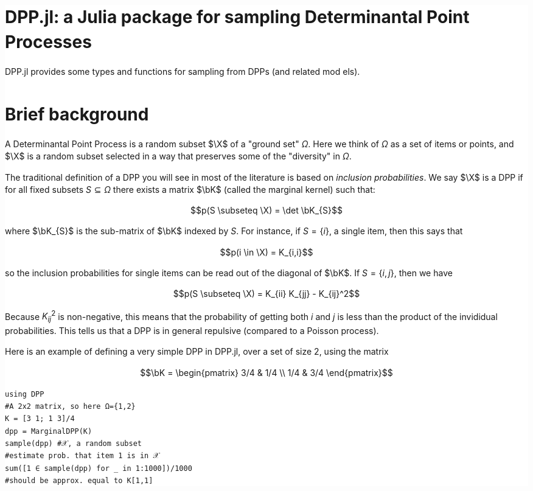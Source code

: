 # DPP.jl: a Julia package for sampling Determinantal Point Processes

DPP.jl provides some types and functions for sampling from DPPs (and related mod
els).

# Brief background

A Determinantal Point Process is a random subset $\X$ of a "ground set" $\Omega$. Here we think of $\Omega$ as a set of items or points, and $\X$ is a random subset selected in a way that preserves some of the "diversity" in $\Omega$.

The traditional definition of a DPP you will see in most of the literature is based on *inclusion probabilities*. We say $\X$ is a DPP if for all fixed subsets  $S \subseteq \Omega$ there exists a matrix $\bK$ (called the marginal kernel) such that:

```math
p(S \subseteq \X) = \det \bK_{S}
```

where $\bK_{S}$ is the sub-matrix of $\bK$ indexed by $S$. For instance, if $S=\{i\}$, a single item, then this says that

```math
p(i \in \X) = K_{i,i}
```

so the inclusion probabilities for single items can be read out of the diagonal of $\bK$. If $S =\{ i,j\}$, then we have

```math
p(S \subseteq \X) = K_{ii} K_{jj} - K_{ij}^2
```

Because $K_{ij}^2$ is non-negative, this means that the probability of getting both $i$ and $j$ is less than the product of the invididual probabilities. This tells us that a DPP is in general repulsive (compared to a Poisson process).

Here is an example of defining a very simple DPP in DPP.jl, over a set of size 2, using the matrix

```math
\bK = \begin{pmatrix}
3/4 & 1/4 \\
1/4 & 3/4
\end{pmatrix}
```

```@example ex1
using DPP
#A 2x2 matrix, so here Ω={1,2}
K = [3 1; 1 3]/4
dpp = MarginalDPP(K)
sample(dpp) #𝒳, a random subset
#estimate prob. that item 1 is in 𝒳
sum([1 ∈ sample(dpp) for _ in 1:1000])/1000
#should be approx. equal to K[1,1]
```
